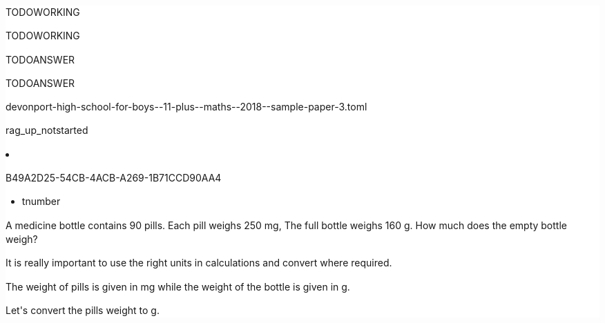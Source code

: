 TODOWORKING

</div>
<div class='working'>

TODOWORKING

</div>
</div>
<div class='answers'>
<div class='answer'>

TODOANSWER

</div>
<div class='answer'>

TODOANSWER

</div>
</div>

<div class='papername'>
<p>devonport-high-school-for-boys--11-plus--maths--2018--sample-paper-3.toml</p>
</div>
<div class='rag'>
<p>rag_up_notstarted</p>
</div>
</div>
</li>
<li>
<div class='question_envelope rag_nj_g1 question'>
<div class='uuid'>
<p>B49A2D25-54CB-4ACB-A269-1B71CCD90AA4</p>
</div>
<div class='topics'>
<ul>
<li>
tnumber
</li>
</ul>
</div>
<div class='question question'>

A medicine bottle contains $90$ pills. Each pill weighs $250 \  \text{mg}$, The full bottle weighs $160 \  \text{g}$. How much does the empty bottle weigh?

</div>
<div class='workings'>
<div class='working'>

It is really important to use the right units in calculations and convert where required. 

The weight of pills is given in $\text{mg}$ while the weight of the bottle is given in $\text{g}$.

Let's convert the pills weight to $\text{g}$.
